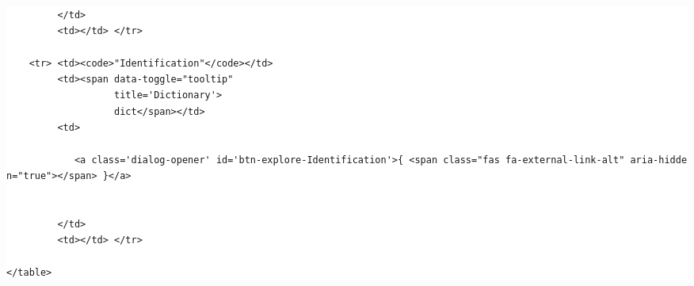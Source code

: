                 
             </td> 
             <td></td> </tr>
        
        <tr> <td><code>"Identification"</code></td> 
             <td><span data-toggle="tooltip"
                       title='Dictionary'>
                       dict</span></td> 
             <td>
             
                <a class='dialog-opener' id='btn-explore-Identification'>{ <span class="fas fa-external-link-alt" aria-hidden="true"></span> }</a>
             
                
             </td> 
             <td></td> </tr>
        
    </table>
</div>

    

    

    

    

<script>
$(document).ready(function() {
    $( "#explore-" ).dialog({
      autoOpen: false,
      width: 'auto',
      create: function (event, ui) {
        // Set max-width
        $(this).parent().css("maxWidth", "600px");
      }
    });
    
    $("#btn-explore-Dimensions").click(function() {
        $( "#explore-Dimensions" ).dialog("open").css({'max-height':"400px", overflow:"auto"});;
        $('.ui-dialog :button').blur();
    });
        
    
    $("#btn-explore-Engine-Information").click(function() {
        $( "#explore-Engine-Information" ).dialog("open").css({'max-height':"400px", overflow:"auto"});;
        $('.ui-dialog :button').blur();
    });
        
    
    $("#btn-explore-Fuel-Information").click(function() {
        $( "#explore-Fuel-Information" ).dialog("open").css({'max-height':"400px", overflow:"auto"});;
        $('.ui-dialog :button').blur();
    });
        
    
    $("#btn-explore-Identification").click(function() {
        $( "#explore-Identification" ).dialog("open").css({'max-height':"400px", overflow:"auto"});;
        $('.ui-dialog :button').blur();
    });
        